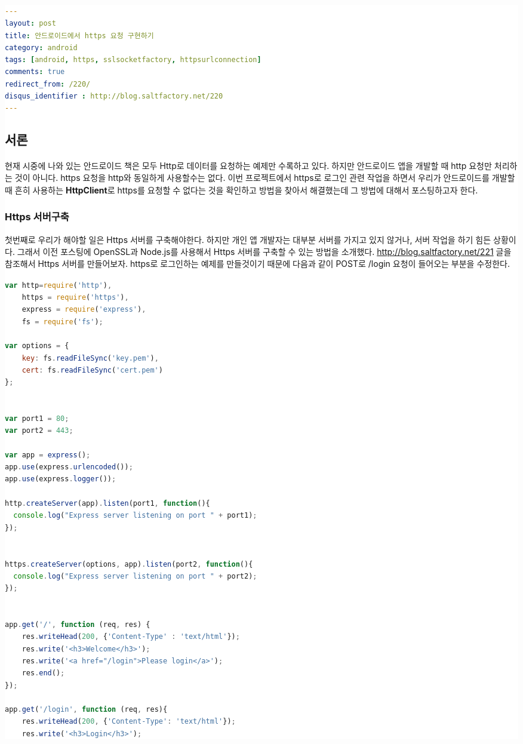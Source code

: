 ```yaml
---
layout: post
title: 안드로이드에서 https 요청 구현하기
category: android
tags: [android, https, sslsocketfactory, httpsurlconnection]
comments: true
redirect_from: /220/
disqus_identifier : http://blog.saltfactory.net/220
---
```


## 서론

현재 시중에 나와 있는 안드로이드 책은 모두 Http로 데이터를 요청하는 예제만 수록하고 있다. 하지만 안드로이드 앱을 개발할 때 http 요청만 처리하는 것이 아니다. https 요청을 http와 동일하게 사용할수는 없다. 이번 프로젝트에서 https로 로그인 관련 작업을 하면서 우리가 안드로이드를 개발할 때 흔히 사용하는 **HttpClient**로 https를 요청할 수 없다는 것을 확인하고 방법을 찾아서 해결했는데 그 방법에 대해서 포스팅하고자 한다.



### Https 서버구축

첫번째로 우리가 해야할 일은 Https 서버를 구축해야한다. 하지만 개인 앱 개발자는 대부분 서버를 가지고 있지 않거나, 서버 작업을 하기 힘든 상황이다. 그래서 이전 포스팅에 OpenSSL과 Node.js를 사용해서 Https 서버를 구축할 수 있는 방법을 소개했다. http://blog.saltfactory.net/221 글을 참조해서 Https 서버를 만들어보자. https로 로그인하는 예제를 만들것이기 때문에 다음과 같이 POST로 /login 요청이 들어오는 부분을 수정한다.

```javascript
var http=require('http'),
	https = require('https'),
	express = require('express'),
 	fs = require('fs');

var options = {
	key: fs.readFileSync('key.pem'),
	cert: fs.readFileSync('cert.pem')
};


var port1 = 80;
var port2 = 443;

var app = express();
app.use(express.urlencoded());
app.use(express.logger());

http.createServer(app).listen(port1, function(){
  console.log("Express server listening on port " + port1);
});


https.createServer(options, app).listen(port2, function(){
  console.log("Express server listening on port " + port2);
});


app.get('/', function (req, res) {
	res.writeHead(200, {'Content-Type' : 'text/html'});
	res.write('<h3>Welcome</h3>');
	res.write('<a href="/login">Please login</a>');
	res.end();
});

app.get('/login', function (req, res){
	res.writeHead(200, {'Content-Type': 'text/html'});
	res.write('<h3>Login</h3>');
```
